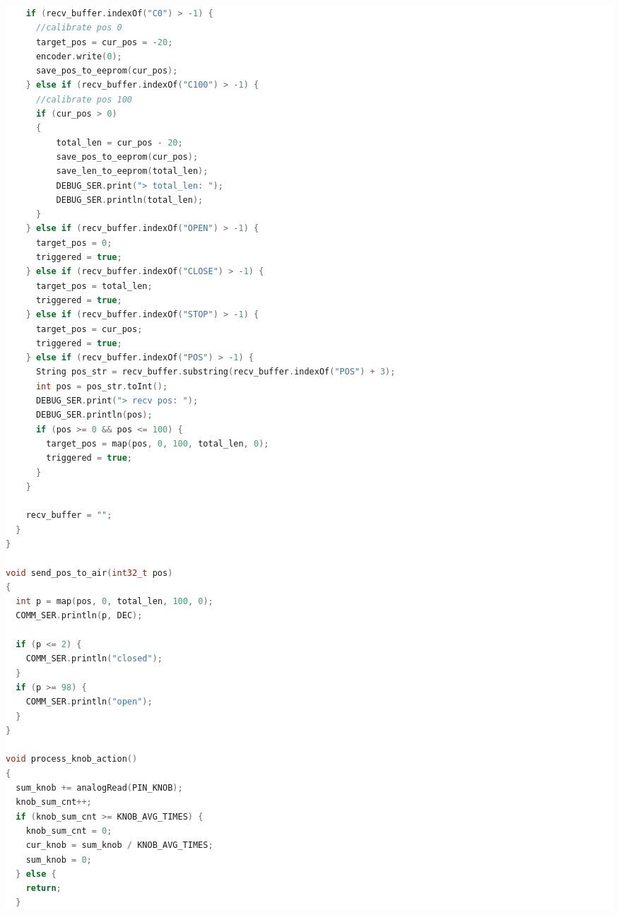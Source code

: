 ```C++
    if (recv_buffer.indexOf("C0") > -1) {
      //calibrate pos 0
      target_pos = cur_pos = -20;
      encoder.write(0);
      save_pos_to_eeprom(cur_pos);
    } else if (recv_buffer.indexOf("C100") > -1) {
      //calibrate pos 100
      if (cur_pos > 0)
      {
          total_len = cur_pos - 20;
          save_pos_to_eeprom(cur_pos); 
          save_len_to_eeprom(total_len);
          DEBUG_SER.print("> total_len: ");
          DEBUG_SER.println(total_len); 
      }
    } else if (recv_buffer.indexOf("OPEN") > -1) {
      target_pos = 0;
      triggered = true;
    } else if (recv_buffer.indexOf("CLOSE") > -1) {
      target_pos = total_len;
      triggered = true;
    } else if (recv_buffer.indexOf("STOP") > -1) {
      target_pos = cur_pos;
      triggered = true;
    } else if (recv_buffer.indexOf("POS") > -1) {
      String pos_str = recv_buffer.substring(recv_buffer.indexOf("POS") + 3);
      int pos = pos_str.toInt();
      DEBUG_SER.print("> recv pos: ");
      DEBUG_SER.println(pos);
      if (pos >= 0 && pos <= 100) {
        target_pos = map(pos, 0, 100, total_len, 0);
        triggered = true;
      }
    }

    recv_buffer = "";
  }
}

void send_pos_to_air(int32_t pos)
{
  int p = map(pos, 0, total_len, 100, 0);
  COMM_SER.println(p, DEC);

  if (p <= 2) {
    COMM_SER.println("closed");
  }
  if (p >= 98) {
    COMM_SER.println("open");
  }
}

void process_knob_action()
{
  sum_knob += analogRead(PIN_KNOB);
  knob_sum_cnt++;
  if (knob_sum_cnt >= KNOB_AVG_TIMES) {
    knob_sum_cnt = 0;
    cur_knob = sum_knob / KNOB_AVG_TIMES;
    sum_knob = 0;
  } else {
    return;
  }
```